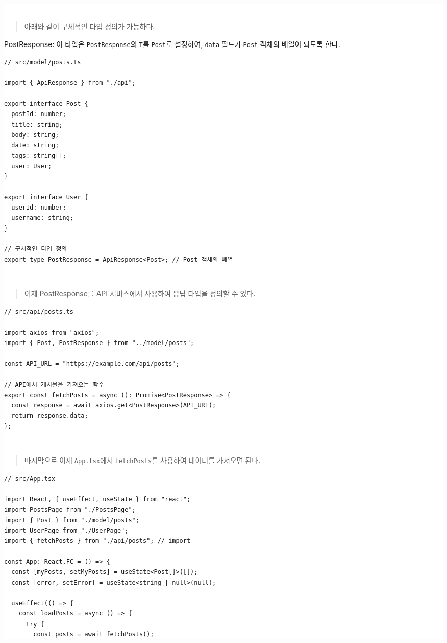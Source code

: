 <br>

> 아래와 같이 구체적인 타입 정의가 가능하다.

PostResponse: 이 타입은 `PostResponse`의 `T`를 `Post`로 설정하여, `data` 필드가 `Post` 객체의 배열이 되도록 한다.

```tsx
// src/model/posts.ts

import { ApiResponse } from "./api";

export interface Post {
  postId: number;
  title: string;
  body: string;
  date: string;
  tags: string[];
  user: User;
}

export interface User {
  userId: number;
  username: string;
}

// 구체적인 타입 정의
export type PostResponse = ApiResponse<Post>; // Post 객체의 배열
```

<br>

> 이제 PostResponse를 API 서비스에서 사용하여 응답 타입을 정의할 수 있다.

```tsx
// src/api/posts.ts

import axios from "axios";
import { Post, PostResponse } from "../model/posts";

const API_URL = "https://example.com/api/posts";

// API에서 게시물을 가져오는 함수
export const fetchPosts = async (): Promise<PostResponse> => {
  const response = await axios.get<PostResponse>(API_URL);
  return response.data;
};
```

<br>

> 마지막으로 이제 `App.tsx`에서 `fetchPosts`를 사용하여 데이터를 가져오면 된다.

```tsx
// src/App.tsx

import React, { useEffect, useState } from "react";
import PostsPage from "./PostsPage";
import { Post } from "./model/posts";
import UserPage from "./UserPage";
import { fetchPosts } from "./api/posts"; // import

const App: React.FC = () => {
  const [myPosts, setMyPosts] = useState<Post[]>([]);
  const [error, setError] = useState<string | null>(null);

  useEffect(() => {
    const loadPosts = async () => {
      try {
        const posts = await fetchPosts();
```